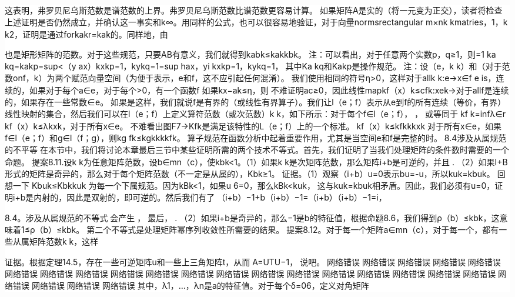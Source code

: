 这表明，弗罗贝尼乌斯范数是谱范数的上界。弗罗贝尼乌斯范数比谱范数更容易计算。
如果矩阵A是实的（将一元变为正交），读者将检查上述证明是否仍然成立，并确认这一事实和k∞。用同样的公式，也可以很容易地验证，对于向量normsrectangular m×nk kmatries，1，k k2，证明是通过forkakr=kak的。同样地，由

也是矩形矩阵的范数。对于这些规范，只要AB有意义，我们就得到kabk≤kakkbk。
注：可以看出，对于任意两个实数p，q≥1，则=1
ka kq=kakp=sup<（y ax）kxkp=1，kykq=1=sup hax，yi kxkp=1，kykq=1，
其中Ka kq和Kakp是操作规范。
注：设（e，k k）和（对于范数onf，k）为两个赋范向量空间（为便于表示，e和f，这不应引起任何混淆）。
我们使用相同的符号η>0，这样对于allk k:e→x∈f e is，连续的，如果对于每个a∈e，对于每个>0，有一个函数f
如果kx−ak≤η，则
不难证明ac≥0，因此线性mapkf（x）k≤cfk:xek→对于allf是连续的，如果存在一些常数∈e。
如果是这样，我们就说f是有界的（或线性有界算子）。我们让l（e；f）表示从e到f的所有连续（等价，有界）线性映射的集合，然后我们可以在l（e；f）上定义算符范数（或次范数）k k，如下所示：对于每个f∈l（e；f），
，
或等同于
kf k=infλ∈r kf（x）k≤λkxk，对于所有x∈e。
不难看出图F7→Kfk是满足该特性的L（e；f）上的一个标准。
kf（x）k≤kfkkkxk
对于所有x∈e，如果f∈l（e；f）和g∈l（f；g），则kg fk≤kgkkkkfk。
算子规范在函数分析中起着重要作用，尤其是当空间e和f是完整的时。
8.4涉及从属规范的不平等
在本节中，我们将讨论本章最后三节中某些证明所需的两个技术不等式。首先，我们证明了当我们处理矩阵的条件数时需要的一个命题。
提案8.11.设k k为任意矩阵范数，设b∈mn（c），使kbk<1。（1）如果k k是次矩阵范数，那么矩阵i+b是可逆的，并且
.
（2）如果I+B形式的矩阵是奇异的，那么对于每个矩阵范数（不一定是从属的），Kbk≥1。
证据。（1）观察（i+b）u=0表示bu=-u，所以kuk=kbuk。
回想一下
Kbuk≤Kbkkuk
为每一个下属规范。因为kBk<1，如果u 6=0，那么kBk<kuk，
这与kuk=kbuk相矛盾。因此，我们必须有u=0，证明i+b是内射的，因此是双射的，即可逆的。然后我们有了
（i+b）−1+b（i+b）−1=（i+b）（i+b）−1=i，

8.4。涉及从属规范的不等式
会产生
，
最后，
.
（2）如果i+b是奇异的，那么−1是b的特征值，根据命题8.6，我们得到ρ（b）≤kbk，这意味着1≤ρ（b）≤kbk。
第二个不等式是处理矩阵幂序列收敛性所需要的结果。
提案8.12。对于每一个矩阵a∈mn（c），对于每一个，都有一些从属矩阵范数k k，这样

证据。根据定理14.5，存在一些可逆矩阵u和一些上三角矩阵t，从而
A=UTU−1，
说吧。
网络错误
网络错误
网络错误
网络错误
网络错误
网络错误
网络错误
网络错误	网络错误
网络错误
网络错误
网络错误	网络错误
网络错误
网络错误	网络错误
网络错误
网络错误
网络错误	网络错误
网络错误
网络错误
网络错误
其中，λ1，…，λn是a的特征值。对于每个δ=06，定义对角矩阵